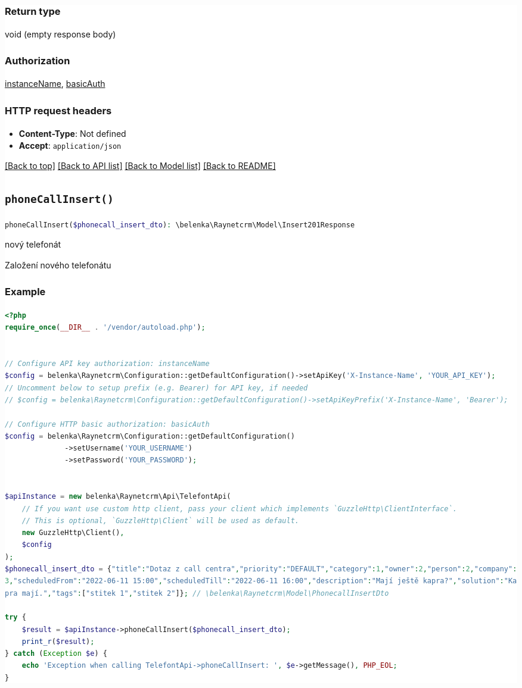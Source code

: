 ### Return type

void (empty response body)

### Authorization

[instanceName](../../README.md#instanceName), [basicAuth](../../README.md#basicAuth)

### HTTP request headers

- **Content-Type**: Not defined
- **Accept**: `application/json`

[[Back to top]](#) [[Back to API list]](../../README.md#endpoints)
[[Back to Model list]](../../README.md#models)
[[Back to README]](../../README.md)

## `phoneCallInsert()`

```php
phoneCallInsert($phonecall_insert_dto): \belenka\Raynetcrm\Model\Insert201Response
```

nový telefonát

Založení nového telefonátu

### Example

```php
<?php
require_once(__DIR__ . '/vendor/autoload.php');


// Configure API key authorization: instanceName
$config = belenka\Raynetcrm\Configuration::getDefaultConfiguration()->setApiKey('X-Instance-Name', 'YOUR_API_KEY');
// Uncomment below to setup prefix (e.g. Bearer) for API key, if needed
// $config = belenka\Raynetcrm\Configuration::getDefaultConfiguration()->setApiKeyPrefix('X-Instance-Name', 'Bearer');

// Configure HTTP basic authorization: basicAuth
$config = belenka\Raynetcrm\Configuration::getDefaultConfiguration()
              ->setUsername('YOUR_USERNAME')
              ->setPassword('YOUR_PASSWORD');


$apiInstance = new belenka\Raynetcrm\Api\TelefontApi(
    // If you want use custom http client, pass your client which implements `GuzzleHttp\ClientInterface`.
    // This is optional, `GuzzleHttp\Client` will be used as default.
    new GuzzleHttp\Client(),
    $config
);
$phonecall_insert_dto = {"title":"Dotaz z call centra","priority":"DEFAULT","category":1,"owner":2,"person":2,"company":3,"scheduledFrom":"2022-06-11 15:00","scheduledTill":"2022-06-11 16:00","description":"Mají ještě kapra?","solution":"Kapra mají.","tags":["stitek 1","stitek 2"]}; // \belenka\Raynetcrm\Model\PhonecallInsertDto

try {
    $result = $apiInstance->phoneCallInsert($phonecall_insert_dto);
    print_r($result);
} catch (Exception $e) {
    echo 'Exception when calling TelefontApi->phoneCallInsert: ', $e->getMessage(), PHP_EOL;
}
```